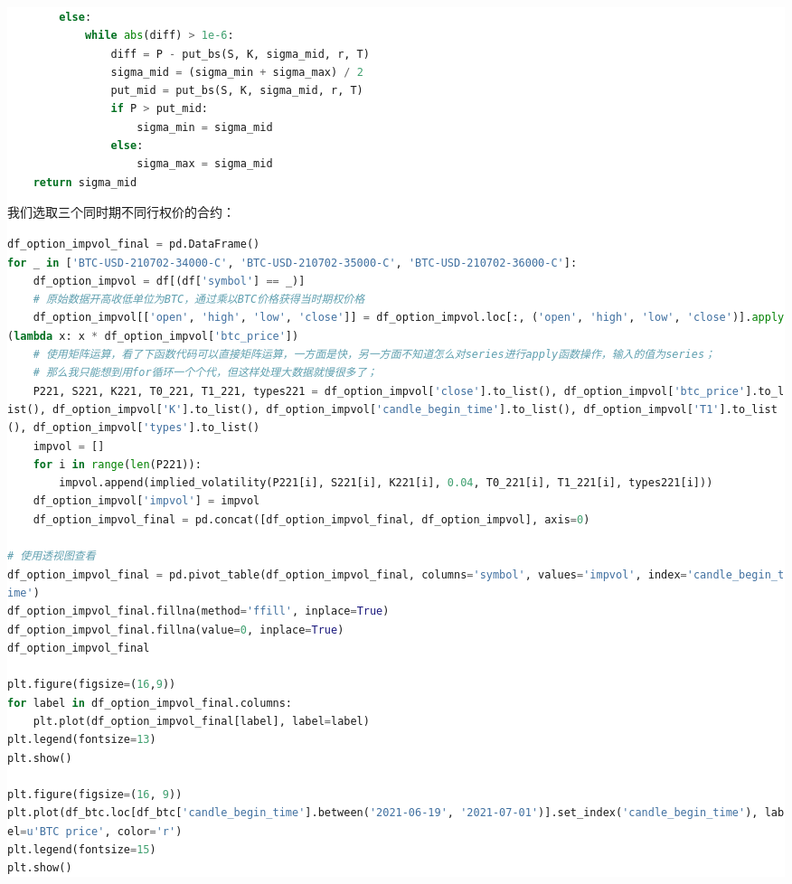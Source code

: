 ```python
        else:
            while abs(diff) > 1e-6:
                diff = P - put_bs(S, K, sigma_mid, r, T)
                sigma_mid = (sigma_min + sigma_max) / 2
                put_mid = put_bs(S, K, sigma_mid, r, T)
                if P > put_mid:
                    sigma_min = sigma_mid
                else:
                    sigma_max = sigma_mid
    return sigma_mid
```

我们选取三个同时期不同行权价的合约：

```python
df_option_impvol_final = pd.DataFrame()
for _ in ['BTC-USD-210702-34000-C', 'BTC-USD-210702-35000-C', 'BTC-USD-210702-36000-C']:
    df_option_impvol = df[(df['symbol'] == _)]
    # 原始数据开高收低单位为BTC，通过乘以BTC价格获得当时期权价格
    df_option_impvol[['open', 'high', 'low', 'close']] = df_option_impvol.loc[:, ('open', 'high', 'low', 'close')].apply(lambda x: x * df_option_impvol['btc_price'])
    # 使用矩阵运算，看了下函数代码可以直接矩阵运算，一方面是快，另一方面不知道怎么对series进行apply函数操作，输入的值为series；
    # 那么我只能想到用for循环一个个代，但这样处理大数据就慢很多了；
    P221, S221, K221, T0_221, T1_221, types221 = df_option_impvol['close'].to_list(), df_option_impvol['btc_price'].to_list(), df_option_impvol['K'].to_list(), df_option_impvol['candle_begin_time'].to_list(), df_option_impvol['T1'].to_list(), df_option_impvol['types'].to_list()  
    impvol = []
    for i in range(len(P221)):
        impvol.append(implied_volatility(P221[i], S221[i], K221[i], 0.04, T0_221[i], T1_221[i], types221[i]))
    df_option_impvol['impvol'] = impvol
    df_option_impvol_final = pd.concat([df_option_impvol_final, df_option_impvol], axis=0)

# 使用透视图查看
df_option_impvol_final = pd.pivot_table(df_option_impvol_final, columns='symbol', values='impvol', index='candle_begin_time')
df_option_impvol_final.fillna(method='ffill', inplace=True)
df_option_impvol_final.fillna(value=0, inplace=True)
df_option_impvol_final

plt.figure(figsize=(16,9))
for label in df_option_impvol_final.columns:
    plt.plot(df_option_impvol_final[label], label=label)
plt.legend(fontsize=13)
plt.show()

plt.figure(figsize=(16, 9))
plt.plot(df_btc.loc[df_btc['candle_begin_time'].between('2021-06-19', '2021-07-01')].set_index('candle_begin_time'), label=u'BTC price', color='r')
plt.legend(fontsize=15)
plt.show()
```
